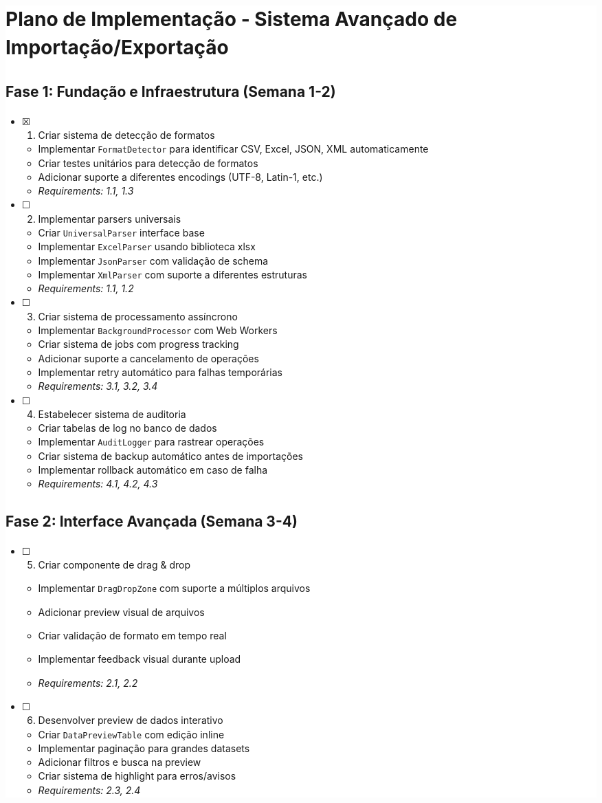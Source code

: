 # Plano de Implementação - Sistema Avançado de Importação/Exportação

## Fase 1: Fundação e Infraestrutura (Semana 1-2)

- [x] 1. Criar sistema de detecção de formatos


  - Implementar `FormatDetector` para identificar CSV, Excel, JSON, XML automaticamente
  - Criar testes unitários para detecção de formatos
  - Adicionar suporte a diferentes encodings (UTF-8, Latin-1, etc.)
  - _Requirements: 1.1, 1.3_



- [ ] 2. Implementar parsers universais
  - Criar `UniversalParser` interface base
  - Implementar `ExcelParser` usando biblioteca xlsx
  - Implementar `JsonParser` com validação de schema
  - Implementar `XmlParser` com suporte a diferentes estruturas
  - _Requirements: 1.1, 1.2_

- [ ] 3. Criar sistema de processamento assíncrono
  - Implementar `BackgroundProcessor` com Web Workers
  - Criar sistema de jobs com progress tracking
  - Adicionar suporte a cancelamento de operações
  - Implementar retry automático para falhas temporárias
  - _Requirements: 3.1, 3.2, 3.4_

- [ ] 4. Estabelecer sistema de auditoria
  - Criar tabelas de log no banco de dados
  - Implementar `AuditLogger` para rastrear operações
  - Criar sistema de backup automático antes de importações
  - Implementar rollback automático em caso de falha
  - _Requirements: 4.1, 4.2, 4.3_



## Fase 2: Interface Avançada (Semana 3-4)

- [ ] 5. Criar componente de drag & drop
  - Implementar `DragDropZone` com suporte a múltiplos arquivos


  - Adicionar preview visual de arquivos
  - Criar validação de formato em tempo real
  - Implementar feedback visual durante upload
  - _Requirements: 2.1, 2.2_




- [ ] 6. Desenvolver preview de dados interativo
  - Criar `DataPreviewTable` com edição inline
  - Implementar paginação para grandes datasets
  - Adicionar filtros e busca na preview
  - Criar sistema de highlight para erros/avisos
  - _Requirements: 2.3, 2.4_
